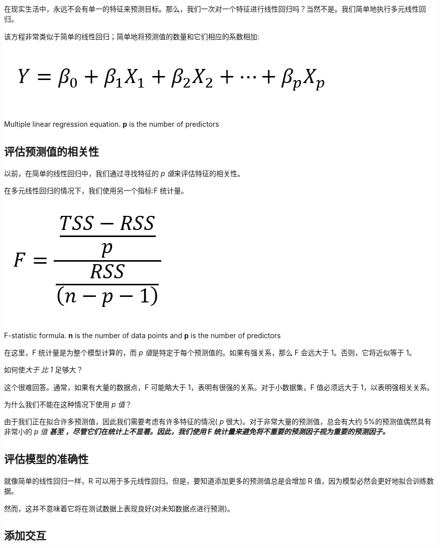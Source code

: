 在现实生活中，永远不会有单一的特征来预测目标。那么，我们一次对一个特征进行线性回归吗？当然不是。我们简单地执行多元线性回归。

该方程非常类似于简单的线性回归；简单地将预测值的数量和它们相应的系数相加:

![](img/8cc0e780f0d5ab3c443c177b70e1a30f.png)

Multiple linear regression equation. **p** is the number of predictors

## 评估预测值的相关性

以前，在简单的线性回归中，我们通过寻找特征的 *p 值*来评估特征的相关性。

在多元线性回归的情况下，我们使用另一个指标:F 统计量。

![](img/8305a7e95b0fbc3b4da6344f377012fb.png)

F-statistic formula. **n** is the number of data points and **p** is the number of predictors

在这里，F 统计量是为整个模型计算的，而 *p 值*是特定于每个预测值的。如果有强关系，那么 F 会远大于 1。否则，它将近似等于 1。

如何使*大于* *比 1* 足够大？

这个很难回答。通常，如果有大量的数据点，F 可能略大于 1，表明有很强的关系。对于小数据集，F 值必须远大于 1，以表明强相关关系。

为什么我们不能在这种情况下使用 *p 值*？

由于我们正在拟合许多预测值，因此我们需要考虑有许多特征的情况( *p* 很大)。对于非常大量的预测值，总会有大约 5%的预测值偶然具有非常小的 *p 值* ***甚至*** ***，尽管它们在统计上不显著。因此，我们使用 F 统计量来避免将不重要的预测因子视为重要的预测因子。***

## 评估模型的准确性

就像简单的线性回归一样，R 可以用于多元线性回归。但是，要知道添加更多的预测值总是会增加 R 值，因为模型必然会更好地拟合训练数据。

然而，这并不意味着它将在测试数据上表现良好(对未知数据点进行预测)。

## 添加交互
